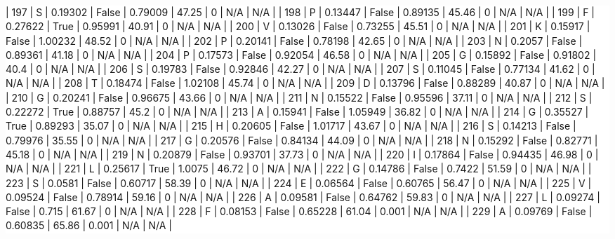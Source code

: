 |   197 | S    |         0.19302 | False     |                          0.79009 |                 47.25 |         0     | N/A                    | N/A                             |
|   198 | P    |         0.13447 | False     |                          0.89135 |                 45.46 |         0     | N/A                    | N/A                             |
|   199 | F    |         0.27622 | True      |                          0.95991 |                 40.91 |         0     | N/A                    | N/A                             |
|   200 | V    |         0.13026 | False     |                          0.73255 |                 45.51 |         0     | N/A                    | N/A                             |
|   201 | K    |         0.15917 | False     |                          1.00232 |                 48.52 |         0     | N/A                    | N/A                             |
|   202 | P    |         0.20141 | False     |                          0.78198 |                 42.65 |         0     | N/A                    | N/A                             |
|   203 | N    |         0.2057  | False     |                          0.89361 |                 41.18 |         0     | N/A                    | N/A                             |
|   204 | P    |         0.17573 | False     |                          0.92054 |                 46.58 |         0     | N/A                    | N/A                             |
|   205 | G    |         0.15892 | False     |                          0.91802 |                 40.4  |         0     | N/A                    | N/A                             |
|   206 | S    |         0.19783 | False     |                          0.92846 |                 42.27 |         0     | N/A                    | N/A                             |
|   207 | S    |         0.11045 | False     |                          0.77134 |                 41.62 |         0     | N/A                    | N/A                             |
|   208 | T    |         0.18474 | False     |                          1.02108 |                 45.74 |         0     | N/A                    | N/A                             |
|   209 | D    |         0.13796 | False     |                          0.88289 |                 40.87 |         0     | N/A                    | N/A                             |
|   210 | G    |         0.20241 | False     |                          0.96675 |                 43.66 |         0     | N/A                    | N/A                             |
|   211 | N    |         0.15522 | False     |                          0.95596 |                 37.11 |         0     | N/A                    | N/A                             |
|   212 | S    |         0.22272 | True      |                          0.88757 |                 45.2  |         0     | N/A                    | N/A                             |
|   213 | A    |         0.15941 | False     |                          1.05949 |                 36.82 |         0     | N/A                    | N/A                             |
|   214 | G    |         0.35527 | True      |                          0.89293 |                 35.07 |         0     | N/A                    | N/A                             |
|   215 | H    |         0.20605 | False     |                          1.01717 |                 43.67 |         0     | N/A                    | N/A                             |
|   216 | S    |         0.14213 | False     |                          0.79976 |                 35.55 |         0     | N/A                    | N/A                             |
|   217 | G    |         0.20576 | False     |                          0.84134 |                 44.09 |         0     | N/A                    | N/A                             |
|   218 | N    |         0.15292 | False     |                          0.82771 |                 45.18 |         0     | N/A                    | N/A                             |
|   219 | N    |         0.20879 | False     |                          0.93701 |                 37.73 |         0     | N/A                    | N/A                             |
|   220 | I    |         0.17864 | False     |                          0.94435 |                 46.98 |         0     | N/A                    | N/A                             |
|   221 | L    |         0.25617 | True      |                          1.0075  |                 46.72 |         0     | N/A                    | N/A                             |
|   222 | G    |         0.14786 | False     |                          0.7422  |                 51.59 |         0     | N/A                    | N/A                             |
|   223 | S    |         0.0581  | False     |                          0.60717 |                 58.39 |         0     | N/A                    | N/A                             |
|   224 | E    |         0.06564 | False     |                          0.60765 |                 56.47 |         0     | N/A                    | N/A                             |
|   225 | V    |         0.09524 | False     |                          0.78914 |                 59.16 |         0     | N/A                    | N/A                             |
|   226 | A    |         0.09581 | False     |                          0.64762 |                 59.83 |         0     | N/A                    | N/A                             |
|   227 | L    |         0.09274 | False     |                          0.715   |                 61.67 |         0     | N/A                    | N/A                             |
|   228 | F    |         0.08153 | False     |                          0.65228 |                 61.04 |         0.001 | N/A                    | N/A                             |
|   229 | A    |         0.09769 | False     |                          0.60835 |                 65.86 |         0.001 | N/A                    | N/A                             |